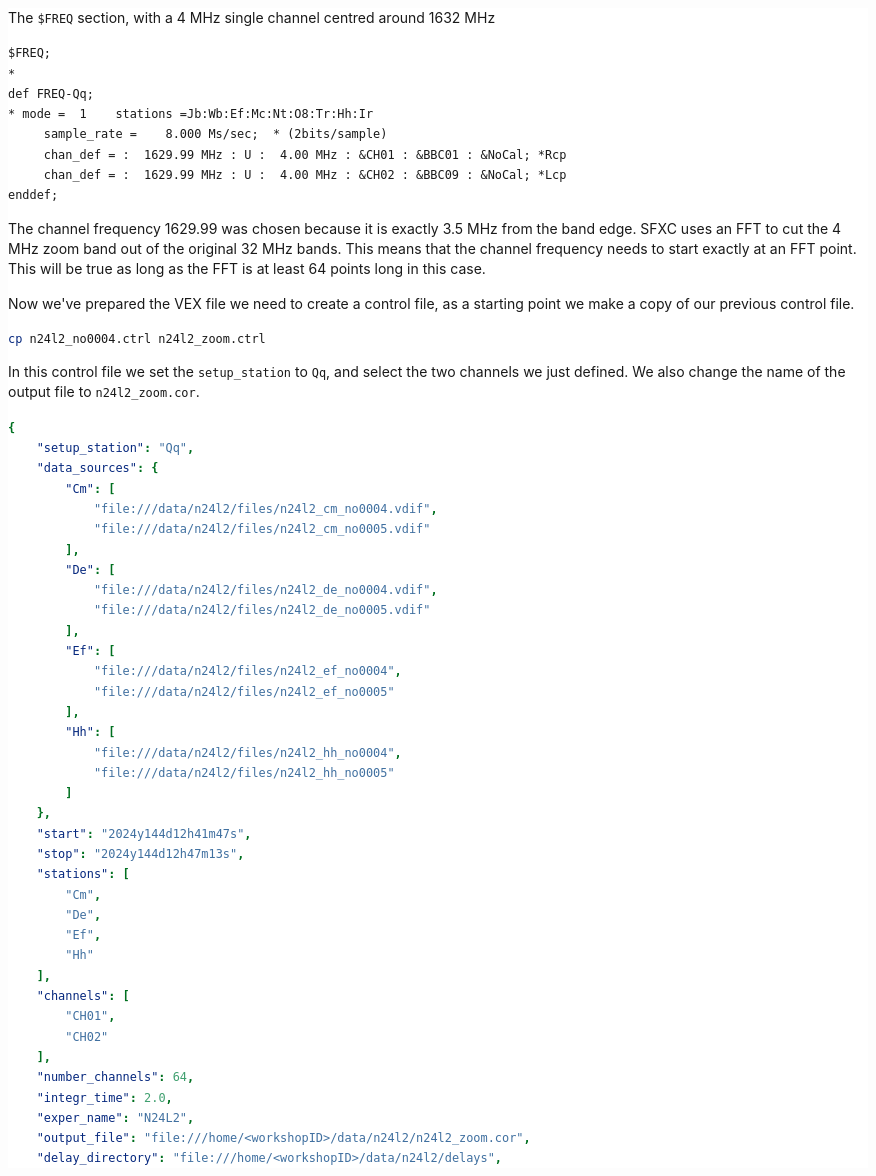 The `$FREQ` section, with a 4 MHz single channel centred around 1632 MHz
```
$FREQ;
*    
def FREQ-Qq;
* mode =  1    stations =Jb:Wb:Ef:Mc:Nt:O8:Tr:Hh:Ir
     sample_rate =    8.000 Ms/sec;  * (2bits/sample)
     chan_def = :  1629.99 MHz : U :  4.00 MHz : &CH01 : &BBC01 : &NoCal; *Rcp
     chan_def = :  1629.99 MHz : U :  4.00 MHz : &CH02 : &BBC09 : &NoCal; *Lcp
enddef;
```

The channel frequency 1629.99 was chosen because it is exactly 3.5 MHz from the band edge.
SFXC uses an FFT to cut the 4 MHz zoom band out of the original 32 MHz bands. This means that
the channel frequency needs to start exactly at an FFT point. This will be true as long as the FFT
is at least 64 points long in this case.

Now we've prepared the VEX file we need to create a control file, as a starting point we make a copy
of our previous control file.
```bash
cp n24l2_no0004.ctrl n24l2_zoom.ctrl
```

In this control file we set the `setup_station` to `Qq`, and select the two channels we just defined. We also
change the name of the output file to `n24l2_zoom.cor`.

```yaml
{
    "setup_station": "Qq",
    "data_sources": {
        "Cm": [
            "file:///data/n24l2/files/n24l2_cm_no0004.vdif",
            "file:///data/n24l2/files/n24l2_cm_no0005.vdif"
        ],
        "De": [
            "file:///data/n24l2/files/n24l2_de_no0004.vdif",
            "file:///data/n24l2/files/n24l2_de_no0005.vdif"
        ],
        "Ef": [
            "file:///data/n24l2/files/n24l2_ef_no0004",
            "file:///data/n24l2/files/n24l2_ef_no0005"
        ],
        "Hh": [
            "file:///data/n24l2/files/n24l2_hh_no0004",
            "file:///data/n24l2/files/n24l2_hh_no0005"
        ]
    },
    "start": "2024y144d12h41m47s",
    "stop": "2024y144d12h47m13s",
    "stations": [
        "Cm",
        "De",
        "Ef",
        "Hh"
    ],
    "channels": [
        "CH01",
        "CH02"    
    ],
    "number_channels": 64,
    "integr_time": 2.0,
    "exper_name": "N24L2",
    "output_file": "file:///home/<workshopID>/data/n24l2/n24l2_zoom.cor",
    "delay_directory": "file:///home/<workshopID>/data/n24l2/delays",
```